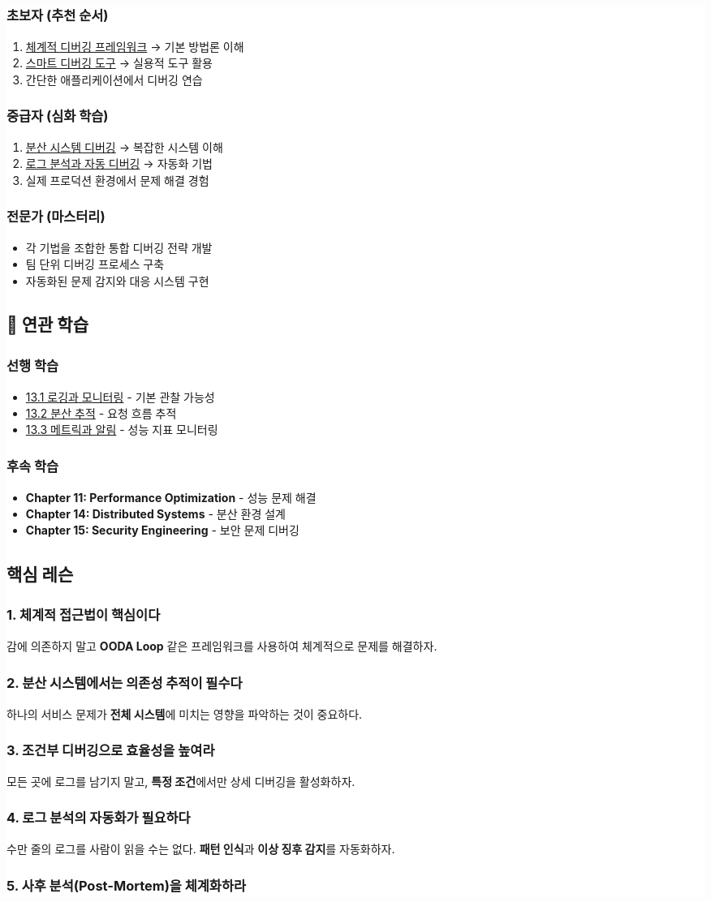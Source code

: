 ### 초보자 (추천 순서)

1. [체계적 디버깅 프레임워크](12-42-systematic-debugging-frameworks.md) → 기본 방법론 이해
2. [스마트 디버깅 도구](12-44-smart-debugging-tools.md) → 실용적 도구 활용
3. 간단한 애플리케이션에서 디버깅 연습

### 중급자 (심화 학습)

1. [분산 시스템 디버깅](12-43-distributed-debugging.md) → 복잡한 시스템 이해
2. [로그 분석과 자동 디버깅](12-45-log-analysis-debugging.md) → 자동화 기법
3. 실제 프로덕션 환경에서 문제 해결 경험

### 전문가 (마스터리)

- 각 기법을 조합한 통합 디버깅 전략 개발
- 팀 단위 디버깅 프로세스 구축
- 자동화된 문제 감지와 대응 시스템 구현

## 🔗 연관 학습

### 선행 학습

- [13.1 로깅과 모니터링](12-40-logging-monitoring.md) - 기본 관찰 가능성
- [13.2 분산 추적](12-17-distributed-tracing.md) - 요청 흐름 추적
- [13.3 메트릭과 알림](12-19-metrics-alerts.md) - 성능 지표 모니터링

### 후속 학습

- **Chapter 11: Performance Optimization** - 성능 문제 해결
- **Chapter 14: Distributed Systems** - 분산 환경 설계
- **Chapter 15: Security Engineering** - 보안 문제 디버깅

## 핵심 레슨

### 1. 체계적 접근법이 핵심이다

감에 의존하지 말고 **OODA Loop** 같은 프레임워크를 사용하여 체계적으로 문제를 해결하자.

### 2. 분산 시스템에서는 의존성 추적이 필수다

하나의 서비스 문제가 **전체 시스템**에 미치는 영향을 파악하는 것이 중요하다.

### 3. 조건부 디버깅으로 효율성을 높여라

모든 곳에 로그를 남기지 말고, **특정 조건**에서만 상세 디버깅을 활성화하자.

### 4. 로그 분석의 자동화가 필요하다

수만 줄의 로그를 사람이 읽을 수는 없다. **패턴 인식**과 **이상 징후 감지**를 자동화하자.

### 5. 사후 분석(Post-Mortem)을 체계화하라
